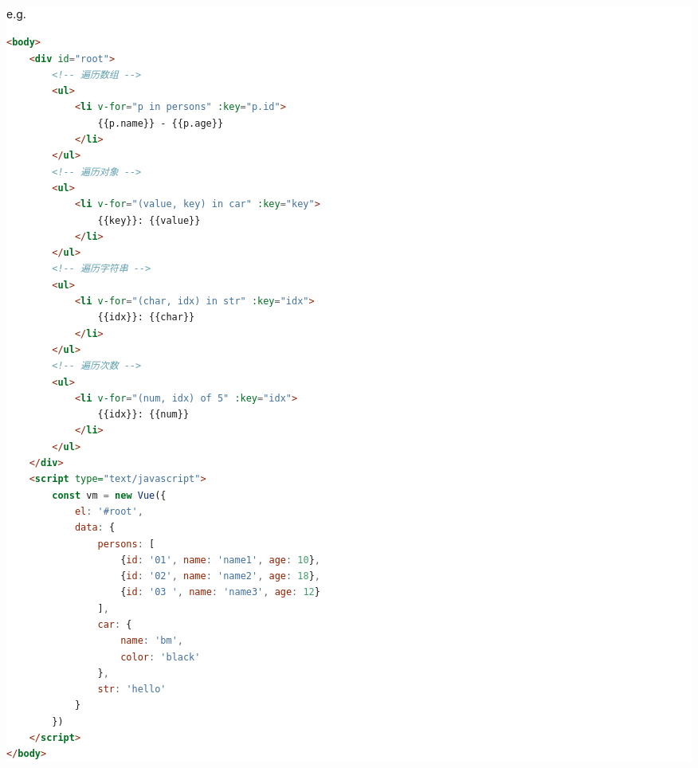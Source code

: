 

e.g.

```html
<body>
    <div id="root">
        <!-- 遍历数组 -->
        <ul>
            <li v-for="p in persons" :key="p.id">
                {{p.name}} - {{p.age}}
            </li>
        </ul>
        <!-- 遍历对象 -->
        <ul>
            <li v-for="(value, key) in car" :key="key">
                {{key}}: {{value}}
            </li>
        </ul>
        <!-- 遍历字符串 -->
        <ul>
            <li v-for="(char, idx) in str" :key="idx">
                {{idx}}: {{char}}
            </li>
        </ul>
        <!-- 遍历次数 -->
        <ul>
            <li v-for="(num, idx) of 5" :key="idx">
                {{idx}}: {{num}}
            </li>
        </ul>
    </div>
    <script type="text/javascript">
        const vm = new Vue({
            el: '#root',
            data: {
                persons: [
                    {id: '01', name: 'name1', age: 10},
                    {id: '02', name: 'name2', age: 18},
                    {id: '03 ', name: 'name3', age: 12}
                ],
                car: {
                    name: 'bm',
                    color: 'black'
                },
                str: 'hello'
            }
        })
    </script>
</body>
```



